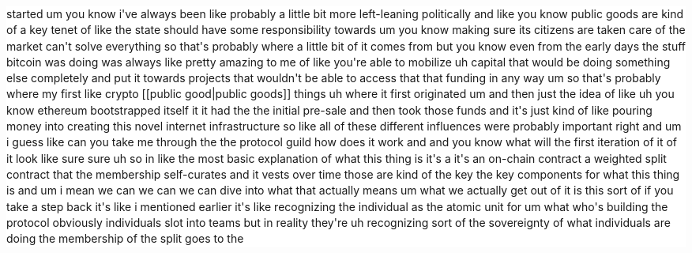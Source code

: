 started um you know i've always been
like
probably a little bit more left-leaning
politically and like you know public
goods are kind of a key tenet of like
the state should have some
responsibility towards um
you know making sure its citizens are
taken care of the market can't solve
everything so that's probably where a
little bit of it comes from but you know
even from the early days the stuff
bitcoin was doing was always like pretty
amazing to me of like you're able to
mobilize
uh capital that would be doing something
else completely and put it towards
projects that wouldn't be able to access
that that funding in any way um so
that's probably where my first like
crypto [[public good|public goods]] things uh
where it first originated um and then
just the idea of like
uh
you know ethereum
bootstrapped itself it it had the the
initial pre-sale and then took those
funds and it's just kind of like pouring
money into creating this novel internet
infrastructure so like all of these
different influences were probably
important
right
and um
i guess like can you take me through the
the protocol guild how does it work and
and you know what will the first
iteration of it of it look like
sure sure
uh so
in like the most basic explanation of
what this thing is it's a
it's an on-chain contract a weighted
split contract that the membership
self-curates and
it vests over time those are kind of the
key
the key components for what this thing
is and um
i mean we can we can we can dive into
what that actually means um
what we actually get out of it is this
sort of if you take a step back it's
like i mentioned earlier it's like
recognizing the individual as the atomic
unit for
um
what who's building the protocol
obviously individuals slot into teams
but in reality they're
uh
recognizing sort of the sovereignty of
what individuals are doing
the membership of the split goes to the
